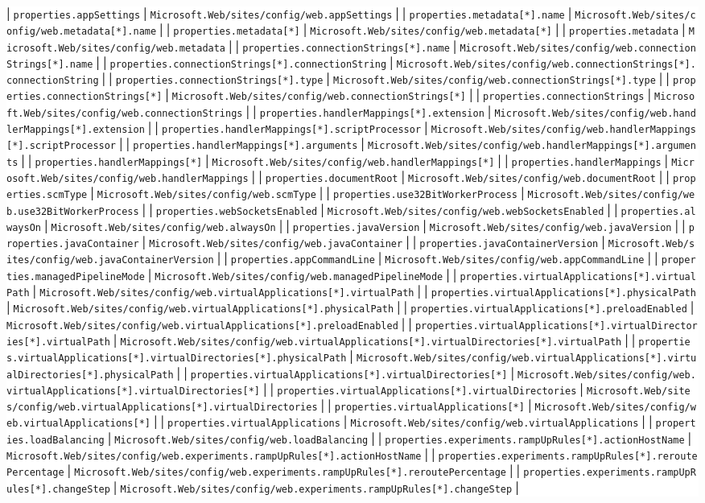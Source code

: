 | `properties.appSettings` | `Microsoft.Web/sites/config/web.appSettings` |
| `properties.metadata[*].name` | `Microsoft.Web/sites/config/web.metadata[*].name` |
| `properties.metadata[*]` | `Microsoft.Web/sites/config/web.metadata[*]` |
| `properties.metadata` | `Microsoft.Web/sites/config/web.metadata` |
| `properties.connectionStrings[*].name` | `Microsoft.Web/sites/config/web.connectionStrings[*].name` |
| `properties.connectionStrings[*].connectionString` | `Microsoft.Web/sites/config/web.connectionStrings[*].connectionString` |
| `properties.connectionStrings[*].type` | `Microsoft.Web/sites/config/web.connectionStrings[*].type` |
| `properties.connectionStrings[*]` | `Microsoft.Web/sites/config/web.connectionStrings[*]` |
| `properties.connectionStrings` | `Microsoft.Web/sites/config/web.connectionStrings` |
| `properties.handlerMappings[*].extension` | `Microsoft.Web/sites/config/web.handlerMappings[*].extension` |
| `properties.handlerMappings[*].scriptProcessor` | `Microsoft.Web/sites/config/web.handlerMappings[*].scriptProcessor` |
| `properties.handlerMappings[*].arguments` | `Microsoft.Web/sites/config/web.handlerMappings[*].arguments` |
| `properties.handlerMappings[*]` | `Microsoft.Web/sites/config/web.handlerMappings[*]` |
| `properties.handlerMappings` | `Microsoft.Web/sites/config/web.handlerMappings` |
| `properties.documentRoot` | `Microsoft.Web/sites/config/web.documentRoot` |
| `properties.scmType` | `Microsoft.Web/sites/config/web.scmType` |
| `properties.use32BitWorkerProcess` | `Microsoft.Web/sites/config/web.use32BitWorkerProcess` |
| `properties.webSocketsEnabled` | `Microsoft.Web/sites/config/web.webSocketsEnabled` |
| `properties.alwaysOn` | `Microsoft.Web/sites/config/web.alwaysOn` |
| `properties.javaVersion` | `Microsoft.Web/sites/config/web.javaVersion` |
| `properties.javaContainer` | `Microsoft.Web/sites/config/web.javaContainer` |
| `properties.javaContainerVersion` | `Microsoft.Web/sites/config/web.javaContainerVersion` |
| `properties.appCommandLine` | `Microsoft.Web/sites/config/web.appCommandLine` |
| `properties.managedPipelineMode` | `Microsoft.Web/sites/config/web.managedPipelineMode` |
| `properties.virtualApplications[*].virtualPath` | `Microsoft.Web/sites/config/web.virtualApplications[*].virtualPath` |
| `properties.virtualApplications[*].physicalPath` | `Microsoft.Web/sites/config/web.virtualApplications[*].physicalPath` |
| `properties.virtualApplications[*].preloadEnabled` | `Microsoft.Web/sites/config/web.virtualApplications[*].preloadEnabled` |
| `properties.virtualApplications[*].virtualDirectories[*].virtualPath` | `Microsoft.Web/sites/config/web.virtualApplications[*].virtualDirectories[*].virtualPath` |
| `properties.virtualApplications[*].virtualDirectories[*].physicalPath` | `Microsoft.Web/sites/config/web.virtualApplications[*].virtualDirectories[*].physicalPath` |
| `properties.virtualApplications[*].virtualDirectories[*]` | `Microsoft.Web/sites/config/web.virtualApplications[*].virtualDirectories[*]` |
| `properties.virtualApplications[*].virtualDirectories` | `Microsoft.Web/sites/config/web.virtualApplications[*].virtualDirectories` |
| `properties.virtualApplications[*]` | `Microsoft.Web/sites/config/web.virtualApplications[*]` |
| `properties.virtualApplications` | `Microsoft.Web/sites/config/web.virtualApplications` |
| `properties.loadBalancing` | `Microsoft.Web/sites/config/web.loadBalancing` |
| `properties.experiments.rampUpRules[*].actionHostName` | `Microsoft.Web/sites/config/web.experiments.rampUpRules[*].actionHostName` |
| `properties.experiments.rampUpRules[*].reroutePercentage` | `Microsoft.Web/sites/config/web.experiments.rampUpRules[*].reroutePercentage` |
| `properties.experiments.rampUpRules[*].changeStep` | `Microsoft.Web/sites/config/web.experiments.rampUpRules[*].changeStep` |